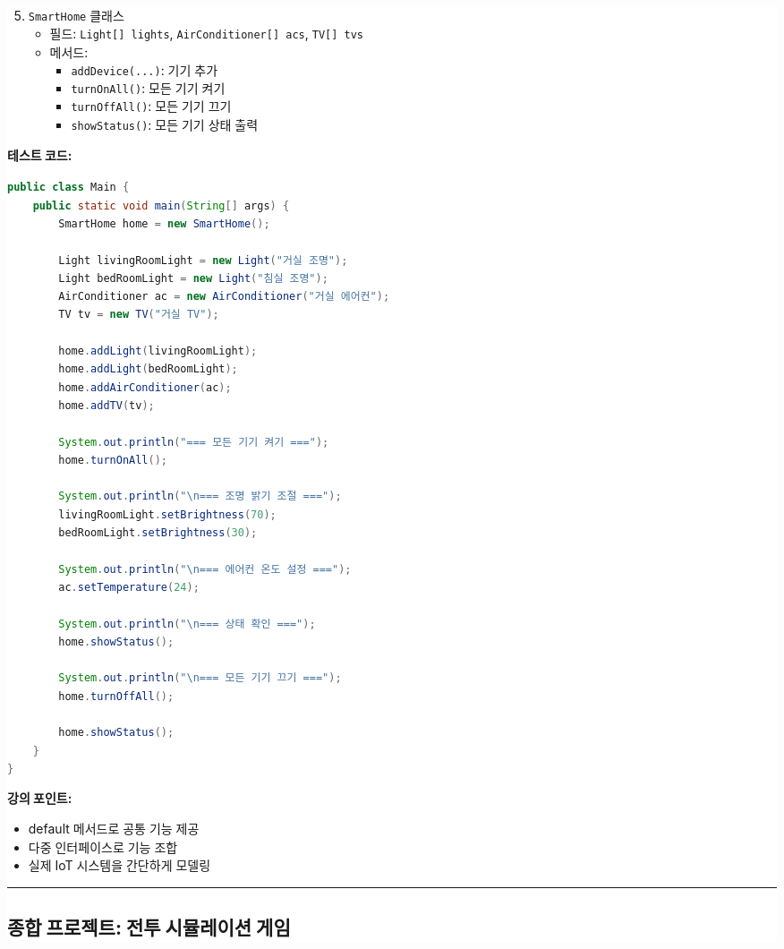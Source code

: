 5. `SmartHome` 클래스
   - 필드: `Light[] lights`, `AirConditioner[] acs`, `TV[] tvs`
   - 메서드:
     - `addDevice(...)`: 기기 추가
     - `turnOnAll()`: 모든 기기 켜기
     - `turnOffAll()`: 모든 기기 끄기
     - `showStatus()`: 모든 기기 상태 출력

**테스트 코드:**
```java
public class Main {
    public static void main(String[] args) {
        SmartHome home = new SmartHome();

        Light livingRoomLight = new Light("거실 조명");
        Light bedRoomLight = new Light("침실 조명");
        AirConditioner ac = new AirConditioner("거실 에어컨");
        TV tv = new TV("거실 TV");

        home.addLight(livingRoomLight);
        home.addLight(bedRoomLight);
        home.addAirConditioner(ac);
        home.addTV(tv);

        System.out.println("=== 모든 기기 켜기 ===");
        home.turnOnAll();

        System.out.println("\n=== 조명 밝기 조절 ===");
        livingRoomLight.setBrightness(70);
        bedRoomLight.setBrightness(30);

        System.out.println("\n=== 에어컨 온도 설정 ===");
        ac.setTemperature(24);

        System.out.println("\n=== 상태 확인 ===");
        home.showStatus();

        System.out.println("\n=== 모든 기기 끄기 ===");
        home.turnOffAll();

        home.showStatus();
    }
}
```

**강의 포인트:**
- default 메서드로 공통 기능 제공
- 다중 인터페이스로 기능 조합
- 실제 IoT 시스템을 간단하게 모델링

---

## 종합 프로젝트: 전투 시뮬레이션 게임
